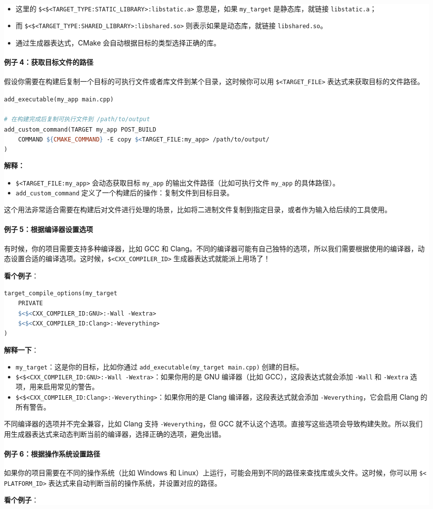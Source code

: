 - 这里的 `$<$<TARGET_TYPE:STATIC_LIBRARY>:libstatic.a>` 意思是，如果 `my_target` 是静态库，就链接 `libstatic.a`；

- 而 `$<$<TARGET_TYPE:SHARED_LIBRARY>:libshared.so>` 则表示如果是动态库，就链接 `libshared.so`。

- 通过生成器表达式，CMake 会自动根据目标的类型选择正确的库。

#### 例子 4：获取目标文件的路径

假设你需要在构建后复制一个目标的可执行文件或者库文件到某个目录，这时候你可以用 `$<TARGET_FILE>` 表达式来获取目标的文件路径。

```makefile
add_executable(my_app main.cpp)

# 在构建完成后复制可执行文件到 /path/to/output
add_custom_command(TARGET my_app POST_BUILD
    COMMAND ${CMAKE_COMMAND} -E copy $<TARGET_FILE:my_app> /path/to/output/
)
```

**解释：**

+ `$<TARGET_FILE:my_app>` 会动态获取目标 `my_app` 的输出文件路径（比如可执行文件 `my_app` 的具体路径）。
+ `add_custom_command` 定义了一个构建后的操作：复制文件到目标目录。

这个用法非常适合需要在构建后对文件进行处理的场景，比如将二进制文件复制到指定目录，或者作为输入给后续的工具使用。

#### 例子 5：根据编译器设置选项

有时候，你的项目需要支持多种编译器，比如 GCC 和 Clang。不同的编译器可能有自己独特的选项，所以我们需要根据使用的编译器，动态设置合适的编译选项。这时候，`$<CXX_COMPILER_ID>` 生成器表达式就能派上用场了！

**看个例子**：

```makefile
target_compile_options(my_target
    PRIVATE
    $<$<CXX_COMPILER_ID:GNU>:-Wall -Wextra>
    $<$<CXX_COMPILER_ID:Clang>:-Weverything>
)
```

**解释一下**：

+ `my_target`：这是你的目标，比如你通过 `add_executable(my_target main.cpp)` 创建的目标。
+ `$<$<CXX_COMPILER_ID:GNU>:-Wall -Wextra>`：如果你用的是 GNU 编译器（比如 GCC），这段表达式就会添加 `-Wall` 和 `-Wextra` 选项，用来启用常见的警告。
+ `$<$<CXX_COMPILER_ID:Clang>:-Weverything>`：如果你用的是 Clang 编译器，这段表达式就会添加 `-Weverything`，它会启用 Clang 的所有警告。

不同编译器的选项并不完全兼容，比如 Clang 支持 `-Weverything`，但 GCC 就不认这个选项。直接写这些选项会导致构建失败。所以我们用生成器表达式来动态判断当前的编译器，选择正确的选项，避免出错。

#### 例子 6：根据操作系统设置路径

如果你的项目需要在不同的操作系统（比如 Windows 和 Linux）上运行，可能会用到不同的路径来查找库或头文件。这时候，你可以用 `$<PLATFORM_ID>` 表达式来自动判断当前的操作系统，并设置对应的路径。

**看个例子**：
